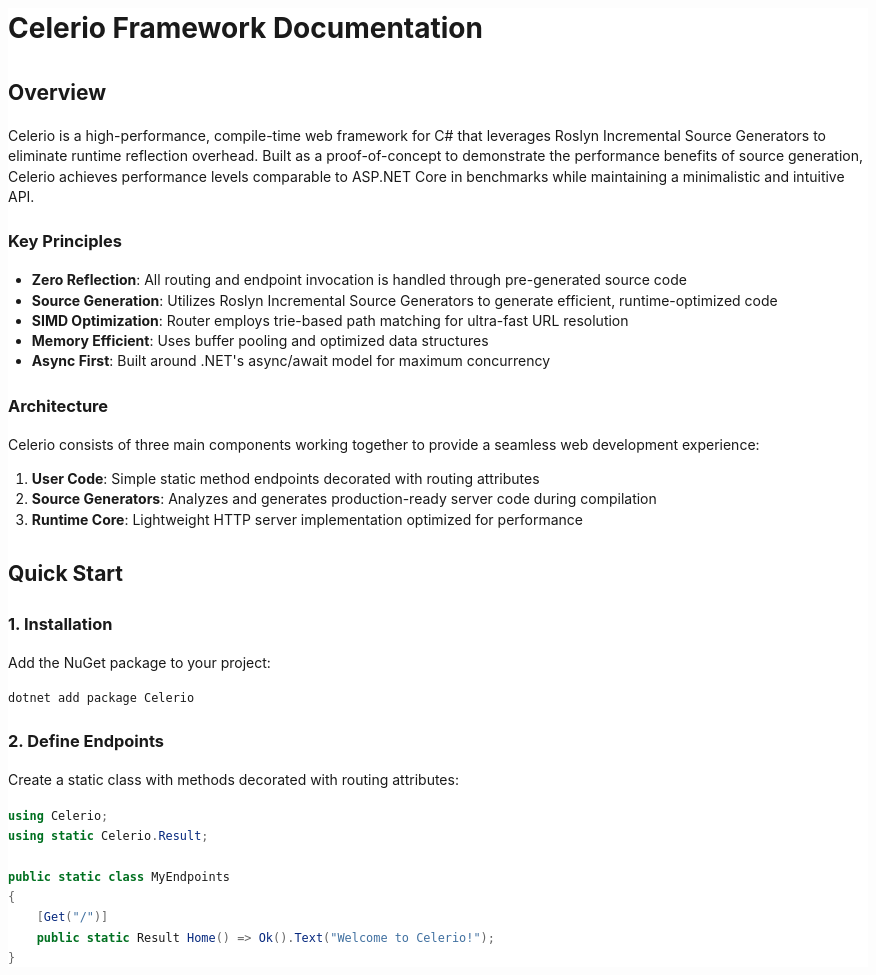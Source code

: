 # Celerio Framework Documentation

## Overview

Celerio is a high-performance, compile-time web framework for C# that leverages Roslyn Incremental Source Generators to eliminate runtime reflection overhead. Built as a proof-of-concept to demonstrate the performance benefits of source generation, Celerio achieves performance levels comparable to ASP.NET Core in benchmarks while maintaining a minimalistic and intuitive API.

### Key Principles

- **Zero Reflection**: All routing and endpoint invocation is handled through pre-generated source code
- **Source Generation**: Utilizes Roslyn Incremental Source Generators to generate efficient, runtime-optimized code
- **SIMD Optimization**: Router employs trie-based path matching for ultra-fast URL resolution
- **Memory Efficient**: Uses buffer pooling and optimized data structures
- **Async First**: Built around .NET's async/await model for maximum concurrency

### Architecture

Celerio consists of three main components working together to provide a seamless web development experience:

1. **User Code**: Simple static method endpoints decorated with routing attributes
2. **Source Generators**: Analyzes and generates production-ready server code during compilation
3. **Runtime Core**: Lightweight HTTP server implementation optimized for performance

## Quick Start

### 1. Installation

Add the NuGet package to your project:
```bash
dotnet add package Celerio
```

### 2. Define Endpoints

Create a static class with methods decorated with routing attributes:
```csharp
using Celerio;
using static Celerio.Result;

public static class MyEndpoints
{
    [Get("/")]
    public static Result Home() => Ok().Text("Welcome to Celerio!");
}
```
